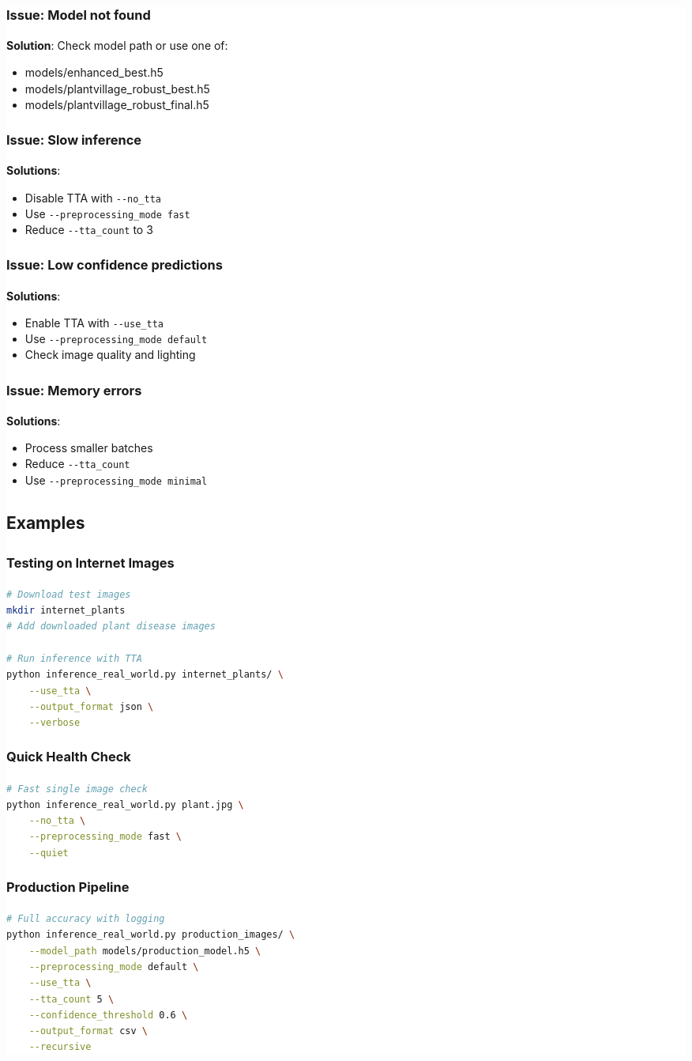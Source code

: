 ### Issue: Model not found
**Solution**: Check model path or use one of:
- models/enhanced_best.h5
- models/plantvillage_robust_best.h5
- models/plantvillage_robust_final.h5

### Issue: Slow inference
**Solutions**:
- Disable TTA with `--no_tta`
- Use `--preprocessing_mode fast`
- Reduce `--tta_count` to 3

### Issue: Low confidence predictions
**Solutions**:
- Enable TTA with `--use_tta`
- Use `--preprocessing_mode default`
- Check image quality and lighting

### Issue: Memory errors
**Solutions**:
- Process smaller batches
- Reduce `--tta_count`
- Use `--preprocessing_mode minimal`

## Examples

### Testing on Internet Images
```bash
# Download test images
mkdir internet_plants
# Add downloaded plant disease images

# Run inference with TTA
python inference_real_world.py internet_plants/ \
    --use_tta \
    --output_format json \
    --verbose
```

### Quick Health Check
```bash
# Fast single image check
python inference_real_world.py plant.jpg \
    --no_tta \
    --preprocessing_mode fast \
    --quiet
```

### Production Pipeline
```bash
# Full accuracy with logging
python inference_real_world.py production_images/ \
    --model_path models/production_model.h5 \
    --preprocessing_mode default \
    --use_tta \
    --tta_count 5 \
    --confidence_threshold 0.6 \
    --output_format csv \
    --recursive
```
